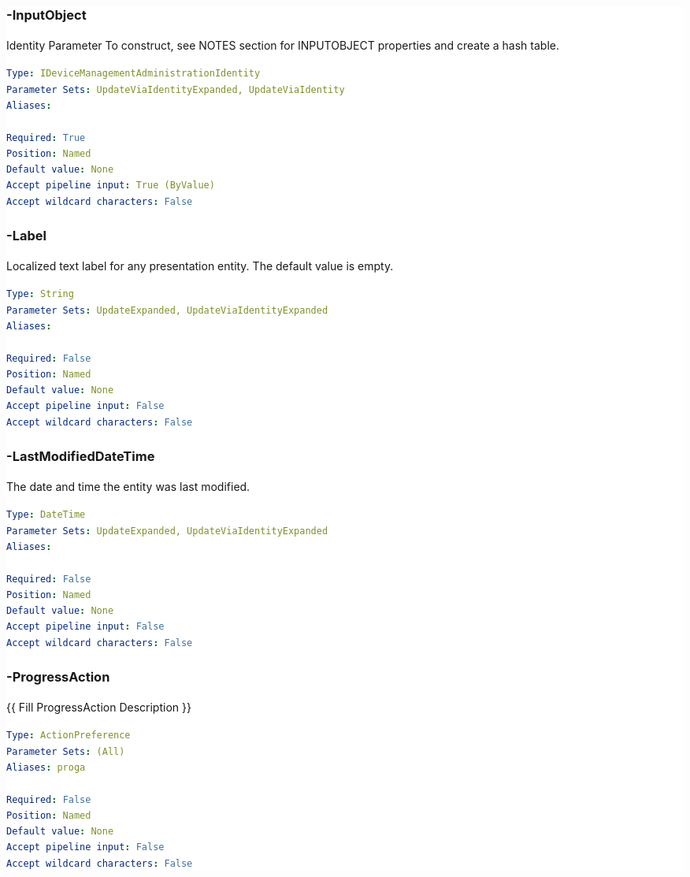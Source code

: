 ### -InputObject
Identity Parameter
To construct, see NOTES section for INPUTOBJECT properties and create a hash table.

```yaml
Type: IDeviceManagementAdministrationIdentity
Parameter Sets: UpdateViaIdentityExpanded, UpdateViaIdentity
Aliases:

Required: True
Position: Named
Default value: None
Accept pipeline input: True (ByValue)
Accept wildcard characters: False
```

### -Label
Localized text label for any presentation entity.
The default value is empty.

```yaml
Type: String
Parameter Sets: UpdateExpanded, UpdateViaIdentityExpanded
Aliases:

Required: False
Position: Named
Default value: None
Accept pipeline input: False
Accept wildcard characters: False
```

### -LastModifiedDateTime
The date and time the entity was last modified.

```yaml
Type: DateTime
Parameter Sets: UpdateExpanded, UpdateViaIdentityExpanded
Aliases:

Required: False
Position: Named
Default value: None
Accept pipeline input: False
Accept wildcard characters: False
```

### -ProgressAction
{{ Fill ProgressAction Description }}

```yaml
Type: ActionPreference
Parameter Sets: (All)
Aliases: proga

Required: False
Position: Named
Default value: None
Accept pipeline input: False
Accept wildcard characters: False
```
